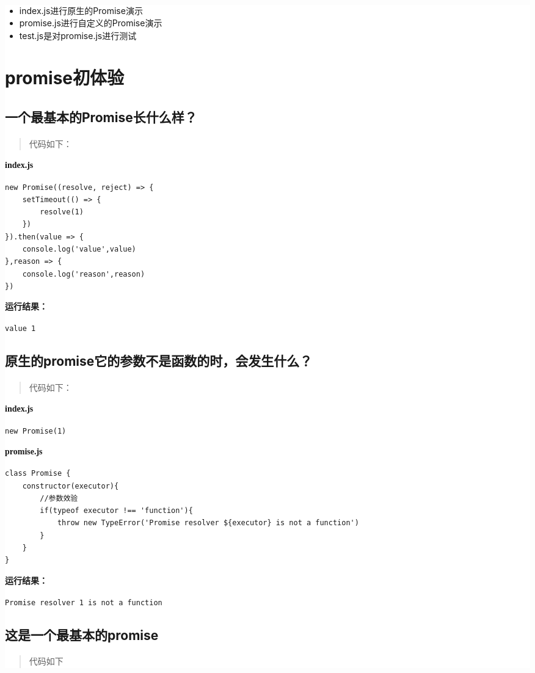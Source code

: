 * index.js进行原生的Promise演示
* promise.js进行自定义的Promise演示
* test.js是对promise.js进行测试
# promise初体验
## 一个最基本的Promise长什么样？
> 代码如下：

<font face="楷体">**index.js**</font>
~~~
new Promise((resolve, reject) => {
    setTimeout(() => {
        resolve(1)
    })
}).then(value => {
    console.log('value',value)
},reason => {
    console.log('reason',reason)
})
~~~

<font face="楷体">**运行结果：**</font>
~~~
value 1
~~~

## 原生的promise它的参数不是函数的时，会发生什么？
> 代码如下：

<font face="楷体">**index.js**</font>
~~~
new Promise(1)
~~~
<font face="楷体">**promise.js**</font>
~~~
class Promise {
    constructor(executor){
        //参数效验
        if(typeof executor !== 'function'){
            throw new TypeError('Promise resolver ${executor} is not a function')
        }
    }
}
~~~
<font face="楷体">**运行结果：**</font>
~~~
Promise resolver 1 is not a function
~~~
## 这是一个最基本的promise
> 代码如下
